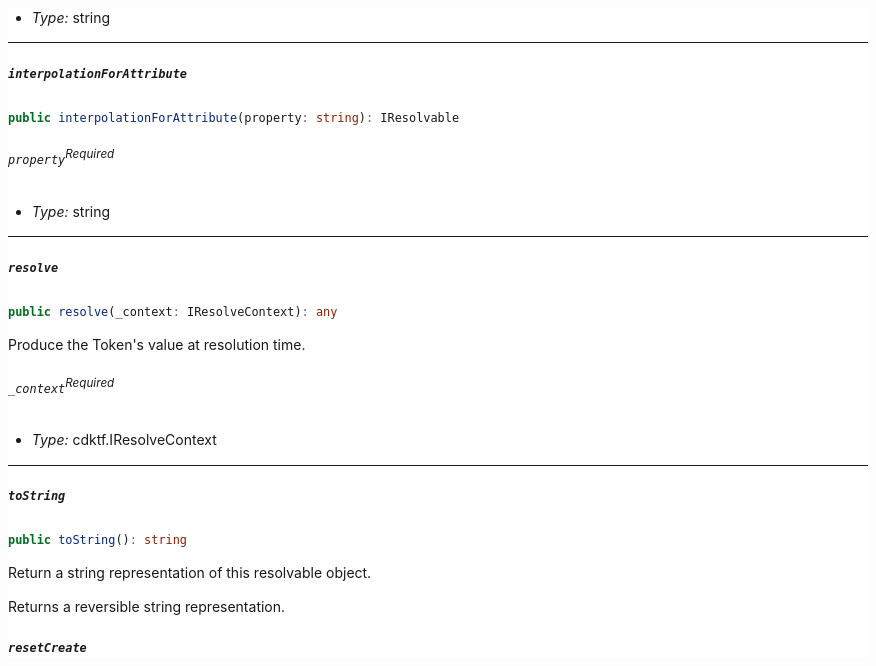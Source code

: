 - *Type:* string

---

##### `interpolationForAttribute` <a name="interpolationForAttribute" id="rhizo-co-terraform-provider-oci.coreComputeImageCapabilitySchema.CoreComputeImageCapabilitySchemaTimeoutsOutputReference.interpolationForAttribute"></a>

```typescript
public interpolationForAttribute(property: string): IResolvable
```

###### `property`<sup>Required</sup> <a name="property" id="rhizo-co-terraform-provider-oci.coreComputeImageCapabilitySchema.CoreComputeImageCapabilitySchemaTimeoutsOutputReference.interpolationForAttribute.parameter.property"></a>

- *Type:* string

---

##### `resolve` <a name="resolve" id="rhizo-co-terraform-provider-oci.coreComputeImageCapabilitySchema.CoreComputeImageCapabilitySchemaTimeoutsOutputReference.resolve"></a>

```typescript
public resolve(_context: IResolveContext): any
```

Produce the Token's value at resolution time.

###### `_context`<sup>Required</sup> <a name="_context" id="rhizo-co-terraform-provider-oci.coreComputeImageCapabilitySchema.CoreComputeImageCapabilitySchemaTimeoutsOutputReference.resolve.parameter._context"></a>

- *Type:* cdktf.IResolveContext

---

##### `toString` <a name="toString" id="rhizo-co-terraform-provider-oci.coreComputeImageCapabilitySchema.CoreComputeImageCapabilitySchemaTimeoutsOutputReference.toString"></a>

```typescript
public toString(): string
```

Return a string representation of this resolvable object.

Returns a reversible string representation.

##### `resetCreate` <a name="resetCreate" id="rhizo-co-terraform-provider-oci.coreComputeImageCapabilitySchema.CoreComputeImageCapabilitySchemaTimeoutsOutputReference.resetCreate"></a>
